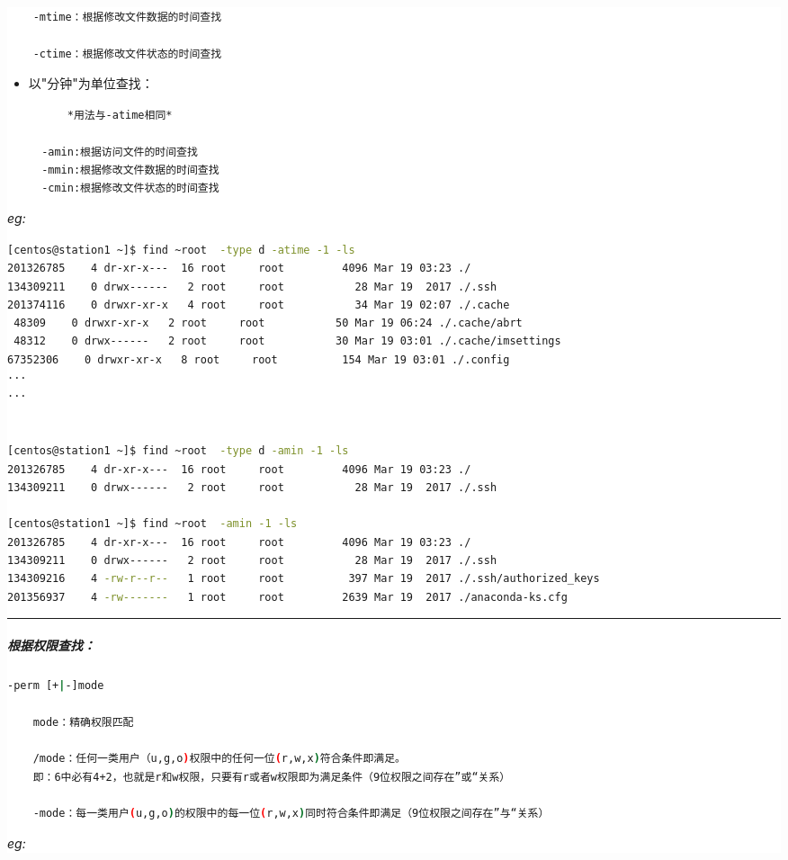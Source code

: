         -mtime：根据修改文件数据的时间查找
        
        -ctime：根据修改文件状态的时间查找

* 以"分钟"为单位查找：
        
            *用法与-atime相同*
            
        -amin:根据访问文件的时间查找
        -mmin:根据修改文件数据的时间查找
        -cmin:根据修改文件状态的时间查找

*eg:*


```bash
[centos@station1 ~]$ find ~root  -type d -atime -1 -ls
201326785    4 dr-xr-x---  16 root     root         4096 Mar 19 03:23 ./
134309211    0 drwx------   2 root     root           28 Mar 19  2017 ./.ssh
201374116    0 drwxr-xr-x   4 root     root           34 Mar 19 02:07 ./.cache
 48309    0 drwxr-xr-x   2 root     root           50 Mar 19 06:24 ./.cache/abrt
 48312    0 drwx------   2 root     root           30 Mar 19 03:01 ./.cache/imsettings
67352306    0 drwxr-xr-x   8 root     root          154 Mar 19 03:01 ./.config
···
···


[centos@station1 ~]$ find ~root  -type d -amin -1 -ls
201326785    4 dr-xr-x---  16 root     root         4096 Mar 19 03:23 ./
134309211    0 drwx------   2 root     root           28 Mar 19  2017 ./.ssh

[centos@station1 ~]$ find ~root  -amin -1 -ls
201326785    4 dr-xr-x---  16 root     root         4096 Mar 19 03:23 ./
134309211    0 drwx------   2 root     root           28 Mar 19  2017 ./.ssh
134309216    4 -rw-r--r--   1 root     root          397 Mar 19  2017 ./.ssh/authorized_keys
201356937    4 -rw-------   1 root     root         2639 Mar 19  2017 ./anaconda-ks.cfg

```

-------


##### 根据权限查找：


```bash
-perm [+|-]mode

    mode：精确权限匹配

    /mode：任何一类用户（u,g,o)权限中的任何一位(r,w,x)符合条件即满足。
    即：6中必有4+2，也就是r和w权限，只要有r或者w权限即为满足条件（9位权限之间存在”或“关系）

    -mode：每一类用户(u,g,o)的权限中的每一位(r,w,x)同时符合条件即满足（9位权限之间存在”与“关系）
```

*eg:*
